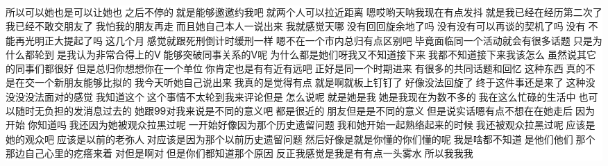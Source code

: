 所以可以她也是可以让她也
之后不停的
就是能够邀邀约我吧
就两个人可以拉近距离
嗯哎哟天呐我现在有点发抖
就是我已经在经历第二次了
我已经不敢交朋友了
我怕我的朋友再走
而且她自己本人一说出来
我就感觉天哪
没有回回旋余地了吗
没有没有可以再谈的契机了吗
没有
不能再光明正大提起了吗
这几个月
感觉就跟死刑倒计时缓刑一样
嗯不在一个市内总归有点区别吧
毕竟面临同一个活动就会有很多话题
只是为什么都轮到
是我认为非常合得上的V
能够突破同事关系的V呢
为什么都是她们呀我又不知道接下来
我都不知道接下来我该怎么
虽然说其它的同事们都很好
但是总归你想想你在一个单位
你肯定也是有有近有远吧
正好是同一个时期进来
有很多的共同话题和回忆
这种东西
真的不是在交一个新朋友能够比拟的
我今天听她自己说出来
我真的是觉得有点
就是啊就板上钉钉了
好像没法回旋了
终于这件事还是来了
这种没没没没法面对的感觉
我知道这个
这个事情不太轮到我来评论但是
怎么说呢
就是她是我
她是我现在为数不多的
我在这么忙碌的生活中
也可以随时无负担的发消息过去的
她跟99对我来说是不同的意义吧
都是很近的
朋友但是是不同的意义
但是说实话嗯有点不想在在她走后
因为开始
你知道吗
我还因为她被观众拉黑过呢
一开始好像因为那个历史遗留问题
我和她开始一起熟络起来的时候
我还被观众拉黑过呢
应该是她的观众吧
应该是以前的老弥人
对应该是因为那个以前历史遗留问题
然后好像是就是你懂的你们懂的呢
我是啥都不知道
是他们他们
那个那边自己心里的疙瘩来着
对但是啊对
但是你们都知道那个原因
反正我感觉是我是有有点一头雾水
所以我我我